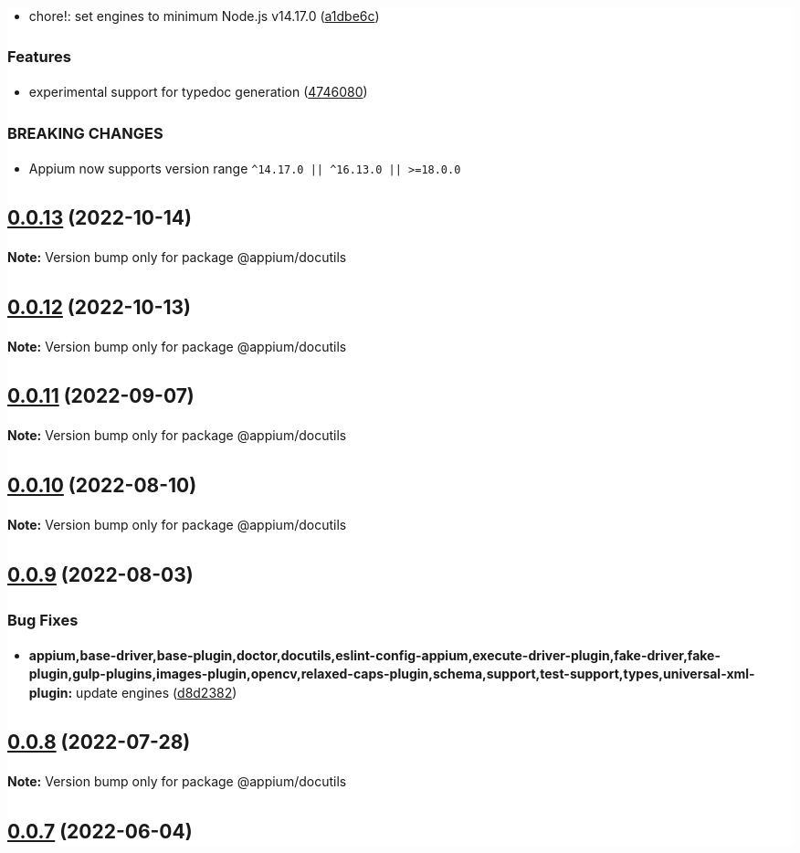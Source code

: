 - chore!: set engines to minimum Node.js v14.17.0 ([a1dbe6c](https://github.com/appium/appium/commit/a1dbe6c43efe76604943a607d402f4c8b864d652))

### Features

- experimental support for typedoc generation ([4746080](https://github.com/appium/appium/commit/4746080e54ed8bb494cbc7c6ce83db503bf6bb52))

### BREAKING CHANGES

- Appium now supports version range `^14.17.0 || ^16.13.0 || >=18.0.0`

## [0.0.13](https://github.com/appium/appium/compare/@appium/docutils@0.0.12...@appium/docutils@0.0.13) (2022-10-14)

**Note:** Version bump only for package @appium/docutils

## [0.0.12](https://github.com/appium/appium/compare/@appium/docutils@0.0.11...@appium/docutils@0.0.12) (2022-10-13)

**Note:** Version bump only for package @appium/docutils

## [0.0.11](https://github.com/appium/appium/compare/@appium/docutils@0.0.10...@appium/docutils@0.0.11) (2022-09-07)

**Note:** Version bump only for package @appium/docutils

## [0.0.10](https://github.com/appium/appium/compare/@appium/docutils@0.0.9...@appium/docutils@0.0.10) (2022-08-10)

**Note:** Version bump only for package @appium/docutils

## [0.0.9](https://github.com/appium/appium/compare/@appium/docutils@0.0.8...@appium/docutils@0.0.9) (2022-08-03)

### Bug Fixes

- **appium,base-driver,base-plugin,doctor,docutils,eslint-config-appium,execute-driver-plugin,fake-driver,fake-plugin,gulp-plugins,images-plugin,opencv,relaxed-caps-plugin,schema,support,test-support,types,universal-xml-plugin:** update engines ([d8d2382](https://github.com/appium/appium/commit/d8d2382327ba7b7db8a4d1cad987c0e60184c92d))

## [0.0.8](https://github.com/appium/appium/compare/@appium/docutils@0.0.7...@appium/docutils@0.0.8) (2022-07-28)

**Note:** Version bump only for package @appium/docutils

## [0.0.7](https://github.com/appium/appium/compare/@appium/docutils@0.0.6...@appium/docutils@0.0.7) (2022-06-04)
